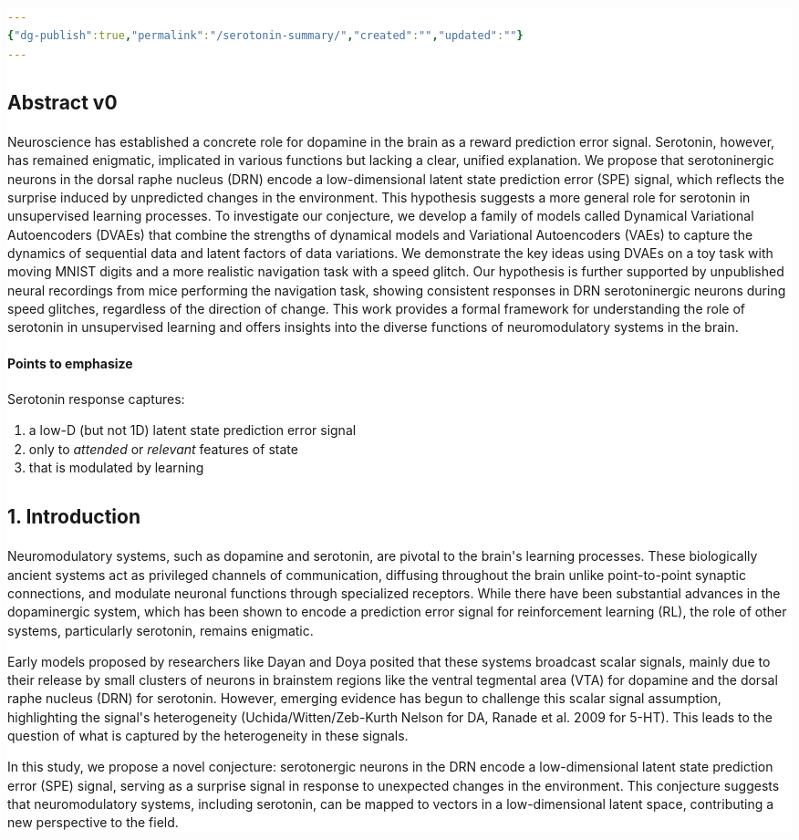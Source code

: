 ```yaml
---
{"dg-publish":true,"permalink":"/serotonin-summary/","created":"","updated":""}
---
```



## Abstract v0

Neuroscience has established a concrete role for dopamine in the brain as a reward prediction error signal. Serotonin, however, has remained enigmatic, implicated in various functions but lacking a clear, unified explanation. We propose that serotoninergic neurons in the dorsal raphe nucleus (DRN) encode a low-dimensional latent state prediction error (SPE) signal, which reflects the surprise induced by unpredicted changes in the environment. This hypothesis suggests a more general role for serotonin in unsupervised learning processes. To investigate our conjecture, we develop a family of models called Dynamical Variational Autoencoders (DVAEs) that combine the strengths of dynamical models and Variational Autoencoders (VAEs) to capture the dynamics of sequential data and latent factors of data variations. We demonstrate the key ideas using DVAEs on a toy task with moving MNIST digits and a more realistic navigation task with a speed glitch. Our hypothesis is further supported by unpublished neural recordings from mice performing the navigation task, showing consistent responses in DRN serotoninergic neurons during speed glitches, regardless of the direction of change. This work provides a formal framework for understanding the role of serotonin in unsupervised learning and offers insights into the diverse functions of neuromodulatory systems in the brain.

#### Points to emphasize

Serotonin response captures:

1. a low-D (but not 1D) latent state prediction error signal
2. only to *attended* or *relevant* features of state
3. that is modulated by learning


## 1. Introduction

Neuromodulatory systems, such as dopamine and serotonin, are pivotal to the brain's learning processes. These biologically ancient systems act as privileged channels of communication, diffusing throughout the brain unlike point-to-point synaptic connections, and modulate neuronal functions through specialized receptors.  While there have been substantial advances in the dopaminergic system, which has been shown to encode a prediction error signal for reinforcement learning (RL), the role of other systems, particularly serotonin, remains enigmatic.

Early models proposed by researchers like Dayan and Doya posited that these systems broadcast scalar signals, mainly due to their release by small clusters of neurons in brainstem regions like the ventral tegmental area (VTA) for dopamine and the dorsal raphe nucleus (DRN) for serotonin. However, emerging evidence has begun to challenge this scalar signal assumption, highlighting the signal's heterogeneity (Uchida/Witten/Zeb-Kurth Nelson for DA, Ranade et al. 2009 for 5-HT). This leads to the question of what is captured by the heterogeneity in these signals.

In this study, we propose a novel conjecture: serotonergic neurons in the DRN encode a low-dimensional latent state prediction error (SPE) signal, serving as a surprise signal in response to unexpected changes in the environment. This conjecture suggests that neuromodulatory systems, including serotonin, can be mapped to vectors in a low-dimensional latent space, contributing a new perspective to the field.
